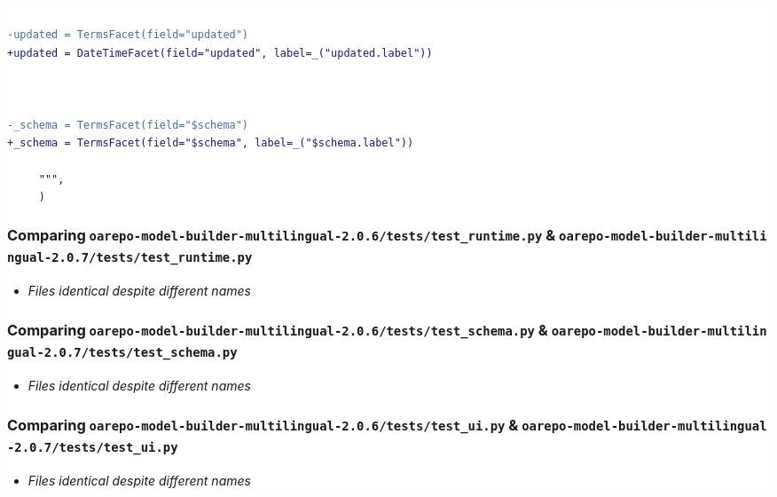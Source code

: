 ```diff
 
-updated = TermsFacet(field="updated")
+updated = DateTimeFacet(field="updated", label=_("updated.label"))
 
 
 
-_schema = TermsFacet(field="$schema")
+_schema = TermsFacet(field="$schema", label=_("$schema.label"))
 
     """,
     )
```

### Comparing `oarepo-model-builder-multilingual-2.0.6/tests/test_runtime.py` & `oarepo-model-builder-multilingual-2.0.7/tests/test_runtime.py`

 * *Files identical despite different names*

### Comparing `oarepo-model-builder-multilingual-2.0.6/tests/test_schema.py` & `oarepo-model-builder-multilingual-2.0.7/tests/test_schema.py`

 * *Files identical despite different names*

### Comparing `oarepo-model-builder-multilingual-2.0.6/tests/test_ui.py` & `oarepo-model-builder-multilingual-2.0.7/tests/test_ui.py`

 * *Files identical despite different names*

